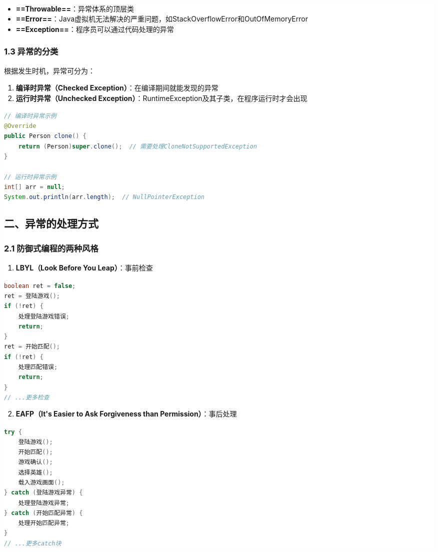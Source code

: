 - **==Throwable==**：异常体系的顶层类
- **==Error==**：Java虚拟机无法解决的严重问题，如StackOverflowError和OutOfMemoryError
- **==Exception==**：程序员可以通过代码处理的异常

### 1.3 异常的分类

根据发生时机，异常可分为：

1. **编译时异常（Checked Exception）**：在编译期间就能发现的异常
2. **运行时异常（Unchecked Exception）**：RuntimeException及其子类，在程序运行时才会出现

```java
// 编译时异常示例
@Override
public Person clone() {
    return (Person)super.clone();  // 需要处理CloneNotSupportedException
}

// 运行时异常示例
int[] arr = null;
System.out.println(arr.length);  // NullPointerException
```

## 二、异常的处理方式

### 2.1 防御式编程的两种风格

1. **LBYL（Look Before You Leap）**：事前检查

```java
boolean ret = false;
ret = 登陆游戏();
if (!ret) {
    处理登陆游戏错误;
    return;
}
ret = 开始匹配();
if (!ret) {
    处理匹配错误;
    return;
}
// ...更多检查
```

2. **EAFP（It's Easier to Ask Forgiveness than Permission）**：事后处理

```java
try {
    登陆游戏();
    开始匹配();
    游戏确认();
    选择英雄();
    载入游戏画面();
} catch (登陆游戏异常) {
    处理登陆游戏异常;
} catch (开始匹配异常) {
    处理开始匹配异常;
}
// ...更多catch块
```
